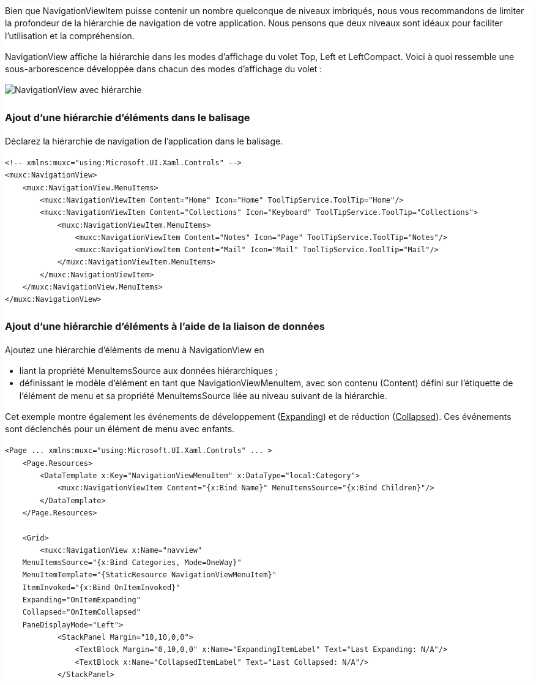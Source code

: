 Bien que NavigationViewItem puisse contenir un nombre quelconque de niveaux imbriqués, nous vous recommandons de limiter la profondeur de la hiérarchie de navigation de votre application. Nous pensons que deux niveaux sont idéaux pour faciliter l’utilisation et la compréhension.

NavigationView affiche la hiérarchie dans les modes d’affichage du volet Top, Left et LeftCompact. Voici à quoi ressemble une sous-arborescence développée dans chacun des modes d’affichage du volet :

![NavigationView avec hiérarchie](images/navigation-view-hierarchy-labeled.png)

### <a name="adding-a-hierarchy-of-items-in-markup"></a>Ajout d’une hiérarchie d’éléments dans le balisage
Déclarez la hiérarchie de navigation de l’application dans le balisage.

```Xaml
<!-- xmlns:muxc="using:Microsoft.UI.Xaml.Controls" -->
<muxc:NavigationView>
    <muxc:NavigationView.MenuItems>
        <muxc:NavigationViewItem Content="Home" Icon="Home" ToolTipService.ToolTip="Home"/>
        <muxc:NavigationViewItem Content="Collections" Icon="Keyboard" ToolTipService.ToolTip="Collections">
            <muxc:NavigationViewItem.MenuItems>
                <muxc:NavigationViewItem Content="Notes" Icon="Page" ToolTipService.ToolTip="Notes"/>
                <muxc:NavigationViewItem Content="Mail" Icon="Mail" ToolTipService.ToolTip="Mail"/>
            </muxc:NavigationViewItem.MenuItems>
        </muxc:NavigationViewItem>
    </muxc:NavigationView.MenuItems>
</muxc:NavigationView>
```

### <a name="adding-a-hierarchy-of-items-using-data-binding"></a>Ajout d’une hiérarchie d’éléments à l’aide de la liaison de données

Ajoutez une hiérarchie d’éléments de menu à NavigationView en 
* liant la propriété MenuItemsSource aux données hiérarchiques ;
* définissant le modèle d’élément en tant que NavigationViewMenuItem, avec son contenu (Content) défini sur l’étiquette de l’élément de menu et sa propriété MenuItemsSource liée au niveau suivant de la hiérarchie.

Cet exemple montre également les événements de développement ([Expanding](/uwp/api/microsoft.ui.xaml.controls.navigationview.expanding?view=winui-2.4)) et de réduction ([Collapsed](/uwp/api/microsoft.ui.xaml.controls.navigationview.collapsed?view=winui-2.4)). Ces événements sont déclenchés pour un élément de menu avec enfants.

```xaml
<Page ... xmlns:muxc="using:Microsoft.UI.Xaml.Controls" ... >
    <Page.Resources>
        <DataTemplate x:Key="NavigationViewMenuItem" x:DataType="local:Category">
            <muxc:NavigationViewItem Content="{x:Bind Name}" MenuItemsSource="{x:Bind Children}"/>
        </DataTemplate>
    </Page.Resources>

    <Grid>
        <muxc:NavigationView x:Name="navview" 
    MenuItemsSource="{x:Bind Categories, Mode=OneWay}" 
    MenuItemTemplate="{StaticResource NavigationViewMenuItem}" 
    ItemInvoked="{x:Bind OnItemInvoked}" 
    Expanding="OnItemExpanding" 
    Collapsed="OnItemCollapsed" 
    PaneDisplayMode="Left">
            <StackPanel Margin="10,10,0,0">
                <TextBlock Margin="0,10,0,0" x:Name="ExpandingItemLabel" Text="Last Expanding: N/A"/>
                <TextBlock x:Name="CollapsedItemLabel" Text="Last Collapsed: N/A"/>
            </StackPanel>
```